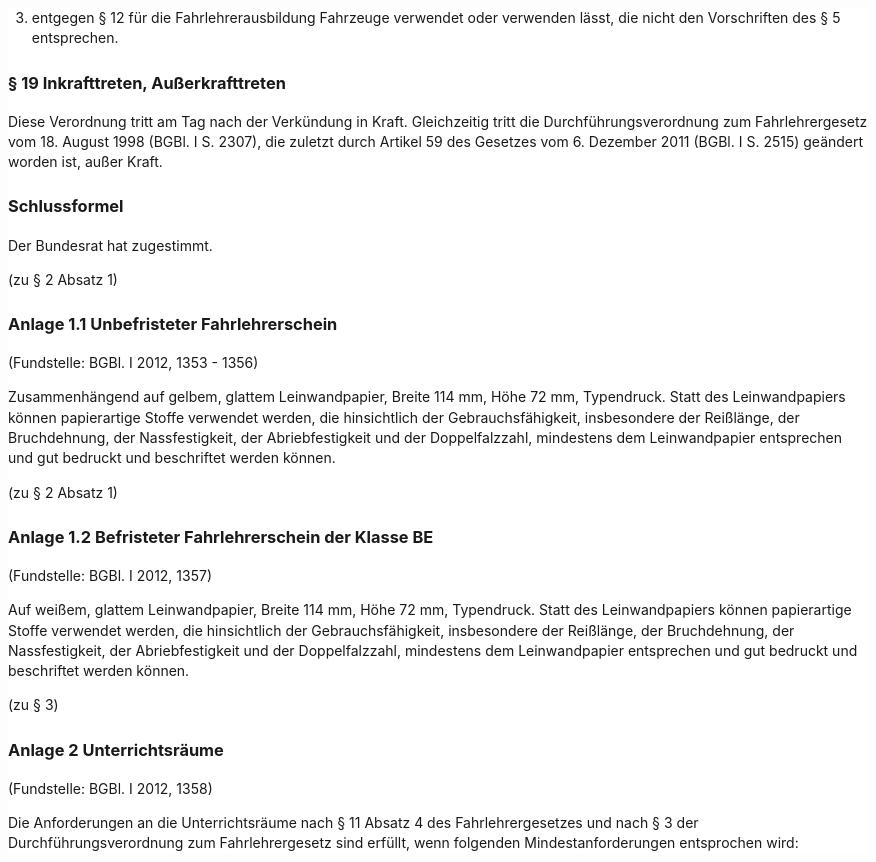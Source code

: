 
3.  entgegen § 12 für die Fahrlehrerausbildung Fahrzeuge verwendet oder
    verwenden lässt, die nicht den Vorschriften des § 5 entsprechen.





### § 19 Inkrafttreten, Außerkrafttreten

Diese Verordnung tritt am Tag nach der Verkündung in Kraft.
Gleichzeitig tritt die Durchführungsverordnung zum Fahrlehrergesetz
vom 18. August 1998 (BGBl. I S. 2307), die zuletzt durch Artikel 59
des Gesetzes vom 6. Dezember 2011 (BGBl. I S. 2515) geändert worden
ist, außer Kraft.


### Schlussformel

Der Bundesrat hat zugestimmt.

(zu § 2 Absatz 1)

### Anlage 1.1 Unbefristeter Fahrlehrerschein

(Fundstelle: BGBl. I 2012, 1353 - 1356)

Zusammenhängend auf gelbem, glattem Leinwandpapier, Breite 114 mm,
Höhe 72 mm, Typendruck. Statt des Leinwandpapiers können papierartige
Stoffe verwendet werden, die hinsichtlich der Gebrauchsfähigkeit,
insbesondere der Reißlänge, der Bruchdehnung, der Nassfestigkeit, der
Abriebfestigkeit und der Doppelfalzzahl, mindestens dem Leinwandpapier
entsprechen und gut bedruckt und beschriftet werden können.





(zu § 2 Absatz 1)

### Anlage 1.2 Befristeter Fahrlehrerschein der Klasse BE

(Fundstelle: BGBl. I 2012, 1357)

Auf weißem, glattem Leinwandpapier, Breite 114 mm, Höhe 72 mm,
Typendruck. Statt des Leinwandpapiers können papierartige Stoffe
verwendet werden, die hinsichtlich der Gebrauchsfähigkeit,
insbesondere der Reißlänge, der Bruchdehnung, der Nassfestigkeit, der
Abriebfestigkeit und der Doppelfalzzahl, mindestens dem Leinwandpapier
entsprechen und gut bedruckt und beschriftet werden können.


(zu § 3)

### Anlage 2 Unterrichtsräume

(Fundstelle: BGBl. I 2012, 1358)

Die Anforderungen an die Unterrichtsräume nach § 11 Absatz 4 des
Fahrlehrergesetzes und nach § 3 der Durchführungsverordnung zum
Fahrlehrergesetz sind erfüllt, wenn folgenden Mindestanforderungen
entsprochen wird:
